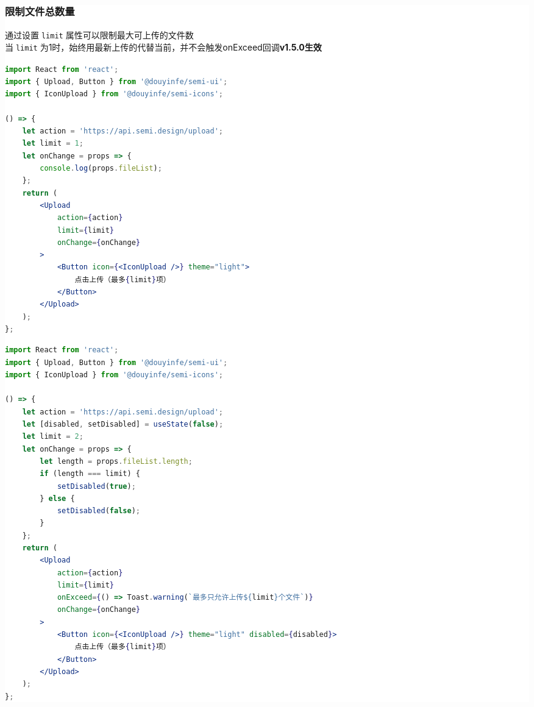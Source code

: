 ### 限制文件总数量

通过设置 `limit` 属性可以限制最大可上传的文件数  
当 `limit` 为1时，始终用最新上传的代替当前，并不会触发onExceed回调**v1.5.0生效**

```jsx dir="column" live=true width=48%
import React from 'react';
import { Upload, Button } from '@douyinfe/semi-ui';
import { IconUpload } from '@douyinfe/semi-icons';

() => {
    let action = 'https://api.semi.design/upload';
    let limit = 1;
    let onChange = props => {
        console.log(props.fileList);
    };
    return (
        <Upload
            action={action}
            limit={limit}
            onChange={onChange}
        >
            <Button icon={<IconUpload />} theme="light">
                点击上传（最多{limit}项）
            </Button>
        </Upload>
    );
};
```

```jsx dir="column" live=true width=48%
import React from 'react';
import { Upload, Button } from '@douyinfe/semi-ui';
import { IconUpload } from '@douyinfe/semi-icons';

() => {
    let action = 'https://api.semi.design/upload';
    let [disabled, setDisabled] = useState(false);
    let limit = 2;
    let onChange = props => {
        let length = props.fileList.length;
        if (length === limit) {
            setDisabled(true);
        } else {
            setDisabled(false);
        }
    };
    return (
        <Upload
            action={action}
            limit={limit}
            onExceed={() => Toast.warning(`最多只允许上传${limit}个文件`)}
            onChange={onChange}
        >
            <Button icon={<IconUpload />} theme="light" disabled={disabled}>
                点击上传（最多{limit}项）
            </Button>
        </Upload>
    );
};
```
